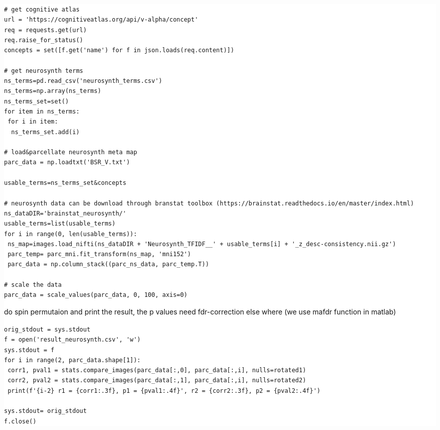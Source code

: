 ```
# get cognitive atlas
url = 'https://cognitiveatlas.org/api/v-alpha/concept'
req = requests.get(url)
req.raise_for_status()
concepts = set([f.get('name') for f in json.loads(req.content)])

# get neurosynth terms
ns_terms=pd.read_csv('neurosynth_terms.csv')
ns_terms=np.array(ns_terms)
ns_terms_set=set()
for item in ns_terms:
 for i in item:
  ns_terms_set.add(i)

# load&parcellate neurosynth meta map
parc_data = np.loadtxt('BSR_V.txt')

usable_terms=ns_terms_set&concepts

# neurosynth data can be download through branstat toolbox (https://brainstat.readthedocs.io/en/master/index.html)
ns_dataDIR='brainstat_neurosynth/'
usable_terms=list(usable_terms)
for i in range(0, len(usable_terms)):
 ns_map=images.load_nifti(ns_dataDIR + 'Neurosynth_TFIDF__' + usable_terms[i] + '_z_desc-consistency.nii.gz')
 parc_temp= parc_mni.fit_transform(ns_map, 'mni152')
 parc_data = np.column_stack((parc_ns_data, parc_temp.T))

# scale the data
parc_data = scale_values(parc_data, 0, 100, axis=0)
```
do spin permutaion and print the result, the p values need fdr-correction else where (we use mafdr function in matlab)

```
orig_stdout = sys.stdout
f = open('result_neurosynth.csv', 'w')
sys.stdout = f
for i in range(2, parc_data.shape[1]):
 corr1, pval1 = stats.compare_images(parc_data[:,0], parc_data[:,i], nulls=rotated1)
 corr2, pval2 = stats.compare_images(parc_data[:,1], parc_data[:,i], nulls=rotated2)
 print(f'{i-2} r1 = {corr1:.3f}, p1 = {pval1:.4f}', r2 = {corr2:.3f}, p2 = {pval2:.4f}')
 
sys.stdout= orig_stdout
f.close() 
```
